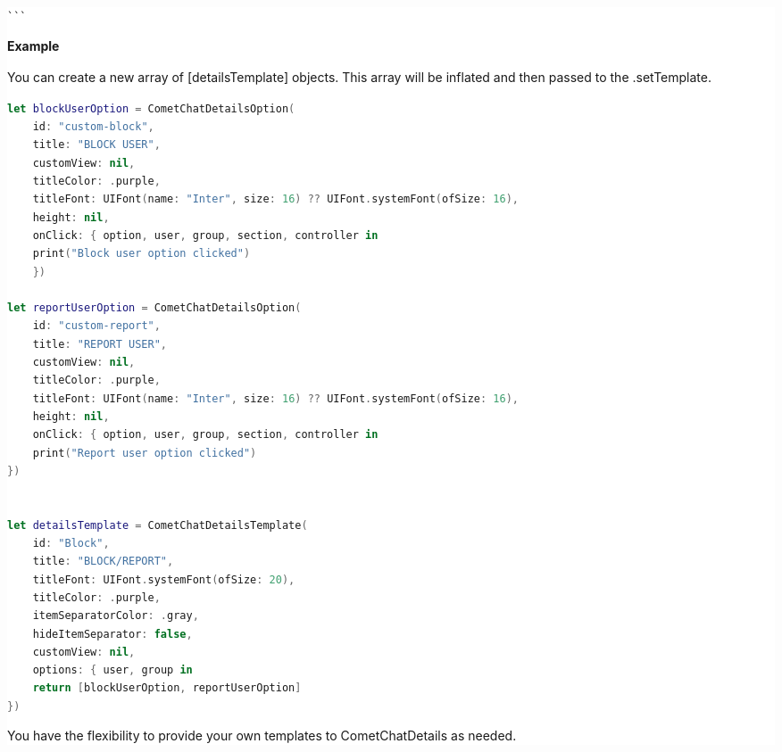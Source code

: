     ```

</TabItem>

</Tabs>

**Example**



You can create a new array of [detailsTemplate] objects. This array will be inflated and then passed to the .setTemplate.


```swift title="Swift"
let blockUserOption = CometChatDetailsOption(
    id: "custom-block",
    title: "BLOCK USER",
    customView: nil,
    titleColor: .purple,
    titleFont: UIFont(name: "Inter", size: 16) ?? UIFont.systemFont(ofSize: 16),
    height: nil,
    onClick: { option, user, group, section, controller in
    print("Block user option clicked")
    })

let reportUserOption = CometChatDetailsOption(
    id: "custom-report",
    title: "REPORT USER",
    customView: nil,
    titleColor: .purple,
    titleFont: UIFont(name: "Inter", size: 16) ?? UIFont.systemFont(ofSize: 16),
    height: nil,
    onClick: { option, user, group, section, controller in
    print("Report user option clicked")
})


let detailsTemplate = CometChatDetailsTemplate(
    id: "Block",
    title: "BLOCK/REPORT",
    titleFont: UIFont.systemFont(ofSize: 20),
    titleColor: .purple,
    itemSeparatorColor: .gray,
    hideItemSeparator: false,
    customView: nil,
    options: { user, group in
    return [blockUserOption, reportUserOption]
})

````

You have the flexibility to provide your own templates to CometChatDetails as needed.

<Tabs>
